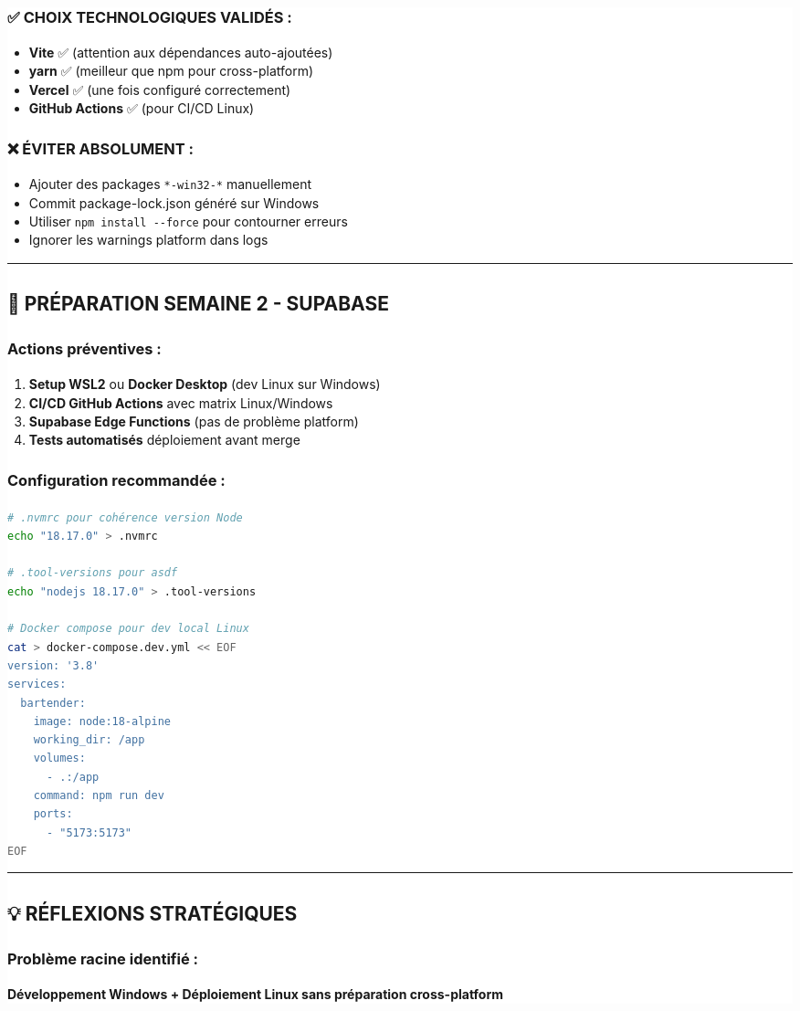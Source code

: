 ### **✅ CHOIX TECHNOLOGIQUES VALIDÉS :**
- **Vite** ✅ (attention aux dépendances auto-ajoutées)
- **yarn** ✅ (meilleur que npm pour cross-platform)
- **Vercel** ✅ (une fois configuré correctement)
- **GitHub Actions** ✅ (pour CI/CD Linux)

### **❌ ÉVITER ABSOLUMENT :**
- Ajouter des packages `*-win32-*` manuellement
- Commit package-lock.json généré sur Windows
- Utiliser `npm install --force` pour contourner erreurs
- Ignorer les warnings platform dans logs

---

## 🎯 **PRÉPARATION SEMAINE 2 - SUPABASE**

### **Actions préventives :**
1. **Setup WSL2** ou **Docker Desktop** (dev Linux sur Windows)
2. **CI/CD GitHub Actions** avec matrix Linux/Windows
3. **Supabase Edge Functions** (pas de problème platform)
4. **Tests automatisés** déploiement avant merge

### **Configuration recommandée :**
```bash
# .nvmrc pour cohérence version Node
echo "18.17.0" > .nvmrc

# .tool-versions pour asdf
echo "nodejs 18.17.0" > .tool-versions

# Docker compose pour dev local Linux
cat > docker-compose.dev.yml << EOF
version: '3.8'
services:
  bartender:
    image: node:18-alpine
    working_dir: /app
    volumes:
      - .:/app
    command: npm run dev
    ports:
      - "5173:5173"
EOF
```

---

## 💡 **RÉFLEXIONS STRATÉGIQUES**

### **Problème racine identifié :**
**Développement Windows + Déploiement Linux sans préparation cross-platform**
